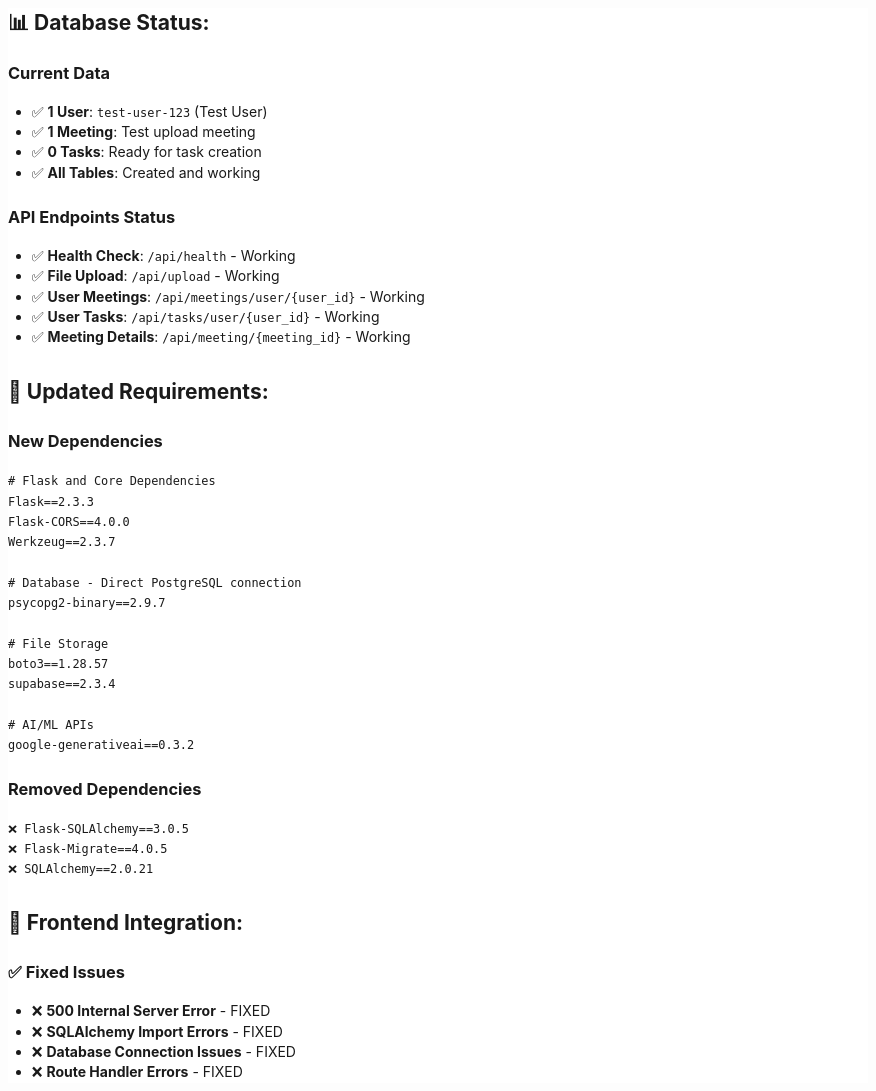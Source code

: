 ## 📊 **Database Status:**

### **Current Data**
- ✅ **1 User**: `test-user-123` (Test User)
- ✅ **1 Meeting**: Test upload meeting
- ✅ **0 Tasks**: Ready for task creation
- ✅ **All Tables**: Created and working

### **API Endpoints Status**
- ✅ **Health Check**: `/api/health` - Working
- ✅ **File Upload**: `/api/upload` - Working
- ✅ **User Meetings**: `/api/meetings/user/{user_id}` - Working
- ✅ **User Tasks**: `/api/tasks/user/{user_id}` - Working
- ✅ **Meeting Details**: `/api/meeting/{meeting_id}` - Working

## 🔧 **Updated Requirements:**

### **New Dependencies**
```txt
# Flask and Core Dependencies
Flask==2.3.3
Flask-CORS==4.0.0
Werkzeug==2.3.7

# Database - Direct PostgreSQL connection
psycopg2-binary==2.9.7

# File Storage
boto3==1.28.57
supabase==2.3.4

# AI/ML APIs
google-generativeai==0.3.2
```

### **Removed Dependencies**
```txt
❌ Flask-SQLAlchemy==3.0.5
❌ Flask-Migrate==4.0.5
❌ SQLAlchemy==2.0.21
```

## 🎯 **Frontend Integration:**

### **✅ Fixed Issues**
- ❌ **500 Internal Server Error** - FIXED
- ❌ **SQLAlchemy Import Errors** - FIXED
- ❌ **Database Connection Issues** - FIXED
- ❌ **Route Handler Errors** - FIXED
